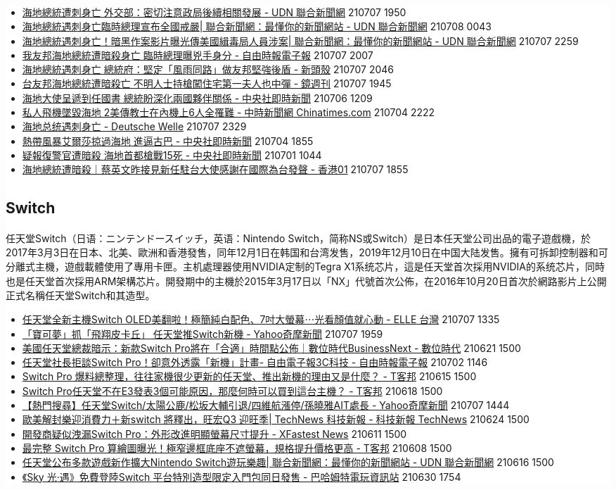 - [海地總統遭刺身亡 外交部：密切注意政局後續相關發展 - UDN 聯合新聞網](https://udn.com/news/story/6656/5585414?from=udn-ch1_breaknews-1-0-news "海地總統遭刺身亡 外交部：密切注意政局後續相關發展 - UDN 聯合新聞網") 210707 1950
- [海地總統遇刺身亡臨時總理宣布全國戒嚴| 聯合新聞網：最懂你的新聞網站 - UDN 聯合新聞網](https://udn.com/news/story/6809/5586000?from=udn-catebreaknews_ch2 "海地總統遇刺身亡臨時總理宣布全國戒嚴| 聯合新聞網：最懂你的新聞網站 - UDN 聯合新聞網") 210708 0043
- [海地總統遇刺身亡！暗黑作案影片曝光傳美國緝毒局人員涉案| 聯合新聞網：最懂你的新聞網站 - UDN 聯合新聞網](https://udn.com/news/story/6809/5585709?from=udn-catebreaknews_ch2 "海地總統遇刺身亡！暗黑作案影片曝光傳美國緝毒局人員涉案| 聯合新聞網：最懂你的新聞網站 - UDN 聯合新聞網") 210707 2259
- [我友邦海地總統遭暗殺身亡 臨時總理曝兇手身分 - 自由時報電子報](https://m.ltn.com.tw/news/world/breakingnews/3595690 "我友邦海地總統遭暗殺身亡 臨時總理曝兇手身分 - 自由時報電子報") 210707 2007
- [海地總統遇刺身亡 總統府：堅定「風雨同路」做友邦堅強後盾 - 新頭殼](https://newtalk.tw/news/view/2021-07-07/600693 "海地總統遇刺身亡 總統府：堅定「風雨同路」做友邦堅強後盾 - 新頭殼") 210707 2046
- [台友邦海地總統遭暗殺亡 不明人士持槍闖住宅第一夫人也中彈 - 鏡週刊](https://www.mirrormedia.mg/story/20210707edi046 "台友邦海地總統遭暗殺亡 不明人士持槍闖住宅第一夫人也中彈 - 鏡週刊") 210707 1945
- [海地大使呈遞到任國書 總統盼深化兩國夥伴關係 - 中央社即時新聞](https://www.cna.com.tw/news/aipl/202107060091.aspx "海地大使呈遞到任國書 總統盼深化兩國夥伴關係 - 中央社即時新聞") 210706 1209
- [私人飛機墜毀海地 2美傳教士在內機上6人全罹難 - 中時新聞網 Chinatimes.com](https://www.chinatimes.com/realtimenews/20210704002059-260408 "私人飛機墜毀海地 2美傳教士在內機上6人全罹難 - 中時新聞網 Chinatimes.com") 210704 2222
- [海地总统遇刺身亡 - Deutsche Welle](https://www.dw.com/zh/%E6%B5%B7%E5%9C%B0%E6%80%BB%E7%BB%9F%E9%81%87%E5%88%BA%E8%BA%AB%E4%BA%A1/a-58193172 "海地总统遇刺身亡 - Deutsche Welle") 210707 2329
- [熱帶風暴艾爾莎掠過海地 進逼古巴 - 中央社即時新聞](https://www.cna.com.tw/news/aopl/202107040184.aspx "熱帶風暴艾爾莎掠過海地 進逼古巴 - 中央社即時新聞") 210704 1855
- [疑報復警官遭暗殺 海地首都槍戰15死 - 中央社即時新聞](https://www.cna.com.tw/news/aopl/202107010066.aspx "疑報復警官遭暗殺 海地首都槍戰15死 - 中央社即時新聞") 210701 1044
- [海地總統遭暗殺｜蔡英文昨接見新任駐台大使感謝在國際為台發聲 - 香港01](https://www.hk01.com/article/647615 "海地總統遭暗殺｜蔡英文昨接見新任駐台大使感謝在國際為台發聲 - 香港01") 210707 1855

## Switch

任天堂Switch（日语：ニンテンドースイッチ，英语：Nintendo Switch，简称NS或Switch）是日本任天堂公司出品的電子遊戲機，於2017年3月3日在日本、北美、歐洲和香港發售，同年12月1日在韩国和台湾发售，2019年12月10日在中国大陆发售。擁有可拆卸控制器和可分離式主機，遊戲載體使用了專用卡匣。主机處理器使用NVIDIA定制的Tegra X1系统芯片，這是任天堂首次採用NVIDIA的系统芯片，同時也是任天堂首次採用ARM架構芯片。開發期中的主機於2015年3月17日以「NX」代號首次公佈，在2016年10月20日首次於網路影片上公開正式名稱任天堂Switch和其造型。
- [任天堂全新主機Switch OLED美翻啦！極簡純白配色、7吋大螢幕⋯光看顏值就心動 - ELLE 台灣](https://www.elle.com/tw/life/tech/g36948421/switch-oled/ "任天堂全新主機Switch OLED美翻啦！極簡純白配色、7吋大螢幕⋯光看顏值就心動 - ELLE 台灣") 210707 1335
- [「寶可夢」抓「飛翔皮卡丘」 任天堂推Switch新機 - Yahoo奇摩新聞](https://tw.news.yahoo.com/%E5%AF%B6%E5%8F%AF%E5%A4%A2-%E6%8A%93-%E9%A3%9B%E7%BF%94%E7%9A%AE%E5%8D%A1%E4%B8%98-%E4%BB%BB%E5%A4%A9%E5%A0%82%E6%8E%A8switch%E6%96%B0%E6%A9%9F-115949397.html "「寶可夢」抓「飛翔皮卡丘」 任天堂推Switch新機 - Yahoo奇摩新聞") 210707 1959
- [美國任天堂總裁暗示：新款Switch Pro將在「合適」時間點公佈｜數位時代BusinessNext - 數位時代](https://www.bnext.com.tw/article/63460/nintendo-north-america-president-hints-new-nintendo-switch-pro-to-come-in-right-time "美國任天堂總裁暗示：新款Switch Pro將在「合適」時間點公佈｜數位時代BusinessNext - 數位時代") 210621 1500
- [任天堂社長拒談Switch Pro！卻意外透露「新機」計畫- 自由電子報3C科技 - 自由時報電子報](https://3c.ltn.com.tw/news/45027 "任天堂社長拒談Switch Pro！卻意外透露「新機」計畫- 自由電子報3C科技 - 自由時報電子報") 210702 1146
- [Switch Pro 爆料總整理，往往家機很少更新的任天堂、推出新機的理由又是什麼？ - T客邦](https://www.techbang.com/posts/87658-switch-pro-is-the-most-complete-finishing-with-higher "Switch Pro 爆料總整理，往往家機很少更新的任天堂、推出新機的理由又是什麼？ - T客邦") 210615 1500
- [Switch Pro任天堂不在E3發表3個可能原因，那麼何時可以買到這台主機？ - T客邦](https://www.techbang.com/posts/87736-why-didnt-nintendo-publish-the-switch-pro-on-e3 "Switch Pro任天堂不在E3發表3個可能原因，那麼何時可以買到這台主機？ - T客邦") 210618 1500
- [【熱門搜尋】任天堂Switch/太陽公鹿/松坂大輔引退/四維航漲停/孫曉雅AIT處長 - Yahoo奇摩新聞](https://tw.news.yahoo.com/%E3%80%90%E7%86%B1%E9%96%80%E6%90%9C%E5%B0%8B%E3%80%91%E4%BB%BB%E5%A4%A9%E5%A0%82-switch%E5%A4%AA%E9%99%BD%E5%85%AC%E9%B9%BF%E6%9D%BE%E5%9D%82%E5%A4%A7%E8%BC%94%E5%BC%95%E9%80%80%E5%9B%9B%E7%B6%AD%E8%88%AA%E6%BC%B2%E5%81%9C%E5%AD%AB%E6%9B%89%E9%9B%85-ait%E8%99%95%E9%95%B7-064412990.html "【熱門搜尋】任天堂Switch/太陽公鹿/松坂大輔引退/四維航漲停/孫曉雅AIT處長 - Yahoo奇摩新聞") 210707 1444
- [歐美解封樂迎消費力＋新switch 將釋出，旺宏Q3 迎旺季| TechNews 科技新報 - 科技新報 TechNews](https://ccc.technews.tw/2021/06/24/macronix-q3-peak-season/ "歐美解封樂迎消費力＋新switch 將釋出，旺宏Q3 迎旺季| TechNews 科技新報 - 科技新報 TechNews") 210624 1500
- [開發商疑似洩漏Switch Pro：外形改進明顯螢幕尺寸提升 - XFastest News](https://news.xfastest.com/nintendo/96245/developers-suspected-of-leaking-switch-pro-the-appearance-is-improved-and-the-screen-size-is-increased/ "開發商疑似洩漏Switch Pro：外形改進明顯螢幕尺寸提升 - XFastest News") 210611 1500
- [最完整 Switch Pro 算繪圖曝光！極窄邊框底座不遮螢幕，規格提升價格更高 - T客邦](https://www.techbang.com/posts/87412-switch-pro-is-a-real-machine-photo "最完整 Switch Pro 算繪圖曝光！極窄邊框底座不遮螢幕，規格提升價格更高 - T客邦") 210608 1500
- [任天堂公布多款遊戲新作擴大Nintendo Switch遊玩樂趣| 聯合新聞網：最懂你的新聞網站 - UDN 聯合新聞網](https://udn.com/news/story/10222/5535203 "任天堂公布多款遊戲新作擴大Nintendo Switch遊玩樂趣| 聯合新聞網：最懂你的新聞網站 - UDN 聯合新聞網") 210616 1500
- [《Sky 光·遇》免費登陸Switch 平台特別造型限定入門包同日發售 - 巴哈姆特電玩資訊站](https://gnn.gamer.com.tw/detail.php?sn=217328 "《Sky 光·遇》免費登陸Switch 平台特別造型限定入門包同日發售 - 巴哈姆特電玩資訊站") 210630 1754